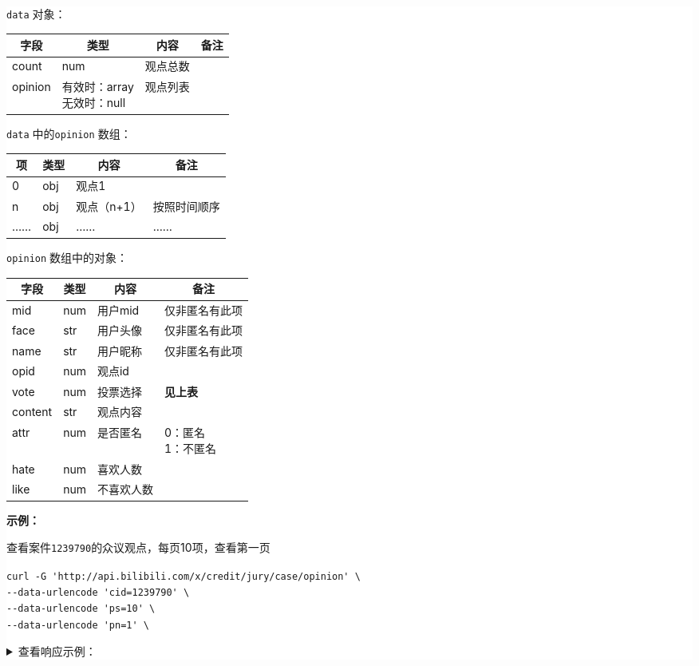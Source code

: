 `data` 对象：

| 字段      | 类型   | 内容      | 备注         |
| --------- | ------ | -------- | ------------ |
| count     | num    | 观点总数  |              |
| opinion   | 有效时：array<br />无效时：null | 观点列表 |              |

`data` 中的`opinion` 数组：

| 项   | 类型 | 内容        | 备注         |
| ---- | ---- | ----------- | ------------ |
| 0    | obj  | 观点1       |              |
| n    | obj  | 观点（n+1） | 按照时间顺序 |
| ……   | obj  | ……          | ……           |

`opinion` 数组中的对象：

| 字段      | 类型   | 内容      | 备注         |
| --------- | ------ | -------- | ------------ |
| mid       | num    | 用户mid | 仅非匿名有此项 |
| face      | str    | 用户头像  | 仅非匿名有此项 |
| name      | str    | 用户昵称  | 仅非匿名有此项 |
| opid      | num    | 观点id  |              |
| vote      | num    | 投票选择  | **见上表** |
| content   | str    | 观点内容  |              |
| attr      | num    | 是否匿名    | 0：匿名<br />1：不匿名 |
| hate      | num    | 喜欢人数  |              |
| like      | num    | 不喜欢人数 |             |

**示例：**

查看案件`1239790`的众议观点，每页10项，查看第一页

```shell
curl -G 'http://api.bilibili.com/x/credit/jury/case/opinion' \
--data-urlencode 'cid=1239790' \
--data-urlencode 'ps=10' \
--data-urlencode 'pn=1' \
```

<details><summary>查看响应示例：</summary></details>